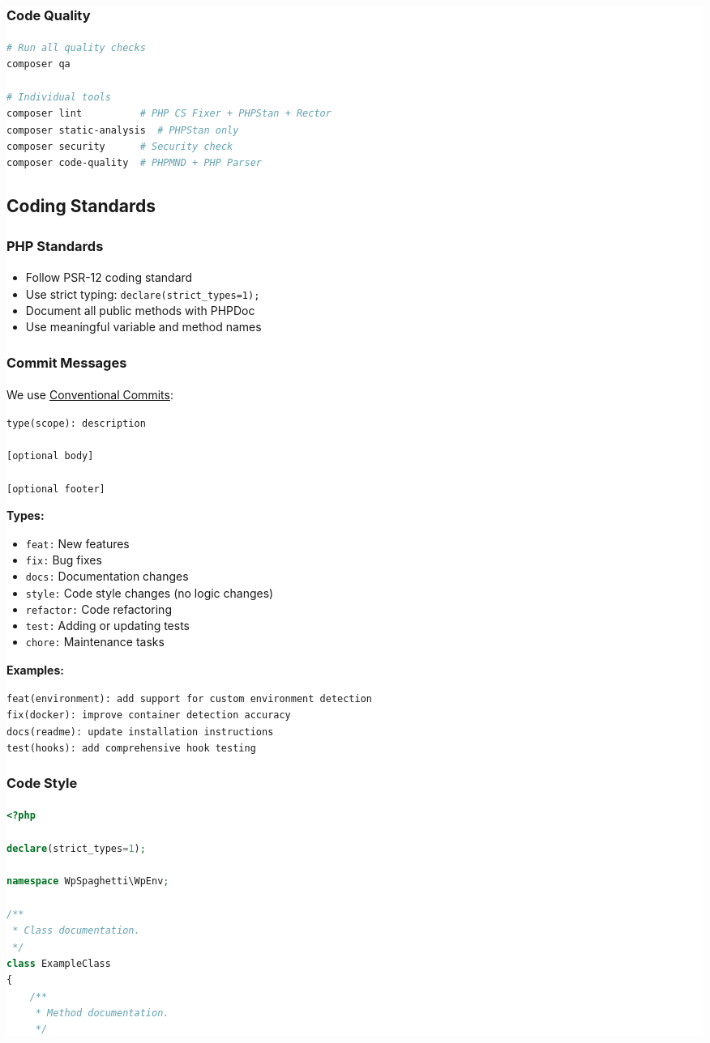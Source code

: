 ### Code Quality
```bash
# Run all quality checks
composer qa

# Individual tools
composer lint          # PHP CS Fixer + PHPStan + Rector
composer static-analysis  # PHPStan only
composer security      # Security check
composer code-quality  # PHPMND + PHP Parser
```

## Coding Standards

### PHP Standards
- Follow PSR-12 coding standard
- Use strict typing: `declare(strict_types=1);`
- Document all public methods with PHPDoc
- Use meaningful variable and method names

### Commit Messages
We use [Conventional Commits](https://www.conventionalcommits.org/):

```
type(scope): description

[optional body]

[optional footer]
```

**Types:**
- `feat:` New features
- `fix:` Bug fixes
- `docs:` Documentation changes
- `style:` Code style changes (no logic changes)
- `refactor:` Code refactoring
- `test:` Adding or updating tests
- `chore:` Maintenance tasks

**Examples:**
```
feat(environment): add support for custom environment detection
fix(docker): improve container detection accuracy
docs(readme): update installation instructions
test(hooks): add comprehensive hook testing
```

### Code Style
```php
<?php

declare(strict_types=1);

namespace WpSpaghetti\WpEnv;

/**
 * Class documentation.
 */
class ExampleClass
{
    /**
     * Method documentation.
     */
```